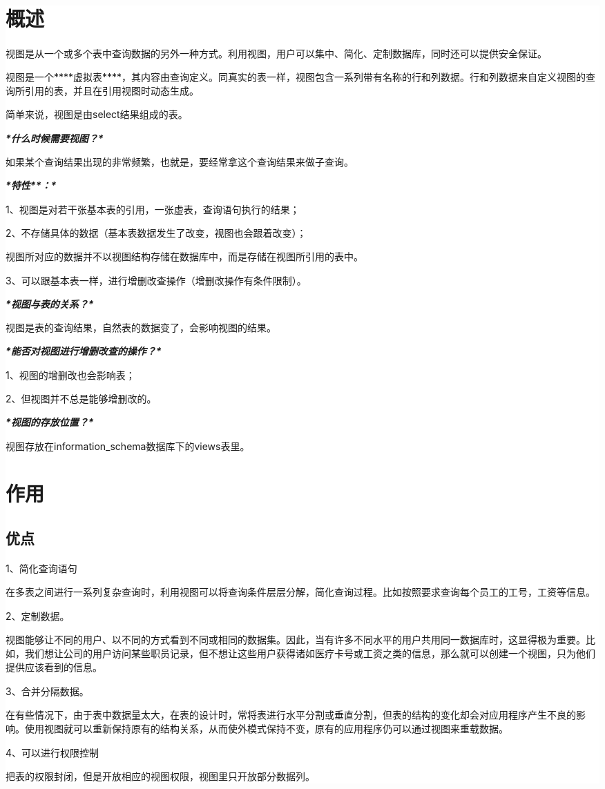 # 概述

视图是从一个或多个表中查询数据的另外一种方式。利用视图，用户可以集中、简化、定制数据库，同时还可以提供安全保证。

视图是一个***\*虚拟表\****，其内容由查询定义。同真实的表一样，视图包含一系列带有名称的行和列数据。行和列数据来自定义视图的查询所引用的表，并且在引用视图时动态生成。

简单来说，视图是由select结果组成的表。

***\*什么时候需要视图？\****

如果某个查询结果出现的非常频繁，也就是，要经常拿这个查询结果来做子查询。

***\*特性\*******\*：\****

1、视图是对若干张基本表的引用，一张虚表，查询语句执行的结果；

2、不存储具体的数据（基本表数据发生了改变，视图也会跟着改变）；

视图所对应的数据并不以视图结构存储在数据库中，而是存储在视图所引用的表中。

3、可以跟基本表一样，进行增删改查操作（增删改操作有条件限制）。

***\*视图与表的关系？\****

视图是表的查询结果，自然表的数据变了，会影响视图的结果。

***\*能否对视图进行增删改查的操作？\****

1、视图的增删改也会影响表；

2、但视图并不总是能够增删改的。

***\*视图的存放位置？\****

视图存放在information_schema数据库下的views表里。

 

# 作用

## 优点

1、简化查询语句

在多表之间进行一系列复杂查询时，利用视图可以将查询条件层层分解，简化查询过程。比如按照要求查询每个员工的工号，工资等信息。

2、定制数据。

视图能够让不同的用户、以不同的方式看到不同或相同的数据集。因此，当有许多不同水平的用户共用同一数据库时，这显得极为重要。比如，我们想让公司的用户访问某些职员记录，但不想让这些用户获得诸如医疗卡号或工资之类的信息，那么就可以创建一个视图，只为他们提供应该看到的信息。

3、合并分隔数据。

在有些情况下，由于表中数据量太大，在表的设计时，常将表进行水平分割或垂直分割，但表的结构的变化却会对应用程序产生不良的影响。使用视图就可以重新保持原有的结构关系，从而使外模式保持不变，原有的应用程序仍可以通过视图来重载数据。

4、可以进行权限控制

把表的权限封闭，但是开放相应的视图权限，视图里只开放部分数据列。

